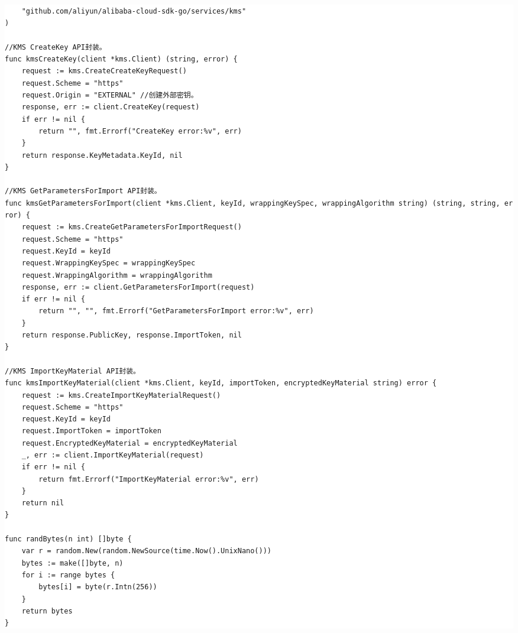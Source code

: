         "github.com/aliyun/alibaba-cloud-sdk-go/services/kms"
    )
    
    //KMS CreateKey API封装。
    func kmsCreateKey(client *kms.Client) (string, error) {
        request := kms.CreateCreateKeyRequest()
        request.Scheme = "https"
        request.Origin = "EXTERNAL" //创建外部密钥。
        response, err := client.CreateKey(request)
        if err != nil {
            return "", fmt.Errorf("CreateKey error:%v", err)
        }
        return response.KeyMetadata.KeyId, nil
    }
    
    //KMS GetParametersForImport API封装。
    func kmsGetParametersForImport(client *kms.Client, keyId, wrappingKeySpec, wrappingAlgorithm string) (string, string, error) {
        request := kms.CreateGetParametersForImportRequest()
        request.Scheme = "https"
        request.KeyId = keyId
        request.WrappingKeySpec = wrappingKeySpec
        request.WrappingAlgorithm = wrappingAlgorithm
        response, err := client.GetParametersForImport(request)
        if err != nil {
            return "", "", fmt.Errorf("GetParametersForImport error:%v", err)
        }
        return response.PublicKey, response.ImportToken, nil
    }
    
    //KMS ImportKeyMaterial API封装。
    func kmsImportKeyMaterial(client *kms.Client, keyId, importToken, encryptedKeyMaterial string) error {
        request := kms.CreateImportKeyMaterialRequest()
        request.Scheme = "https"
        request.KeyId = keyId
        request.ImportToken = importToken
        request.EncryptedKeyMaterial = encryptedKeyMaterial
        _, err := client.ImportKeyMaterial(request)
        if err != nil {
            return fmt.Errorf("ImportKeyMaterial error:%v", err)
        }
        return nil
    }
    
    func randBytes(n int) []byte {
        var r = random.New(random.NewSource(time.Now().UnixNano()))
        bytes := make([]byte, n)
        for i := range bytes {
            bytes[i] = byte(r.Intn(256))
        }
        return bytes
    }
    
